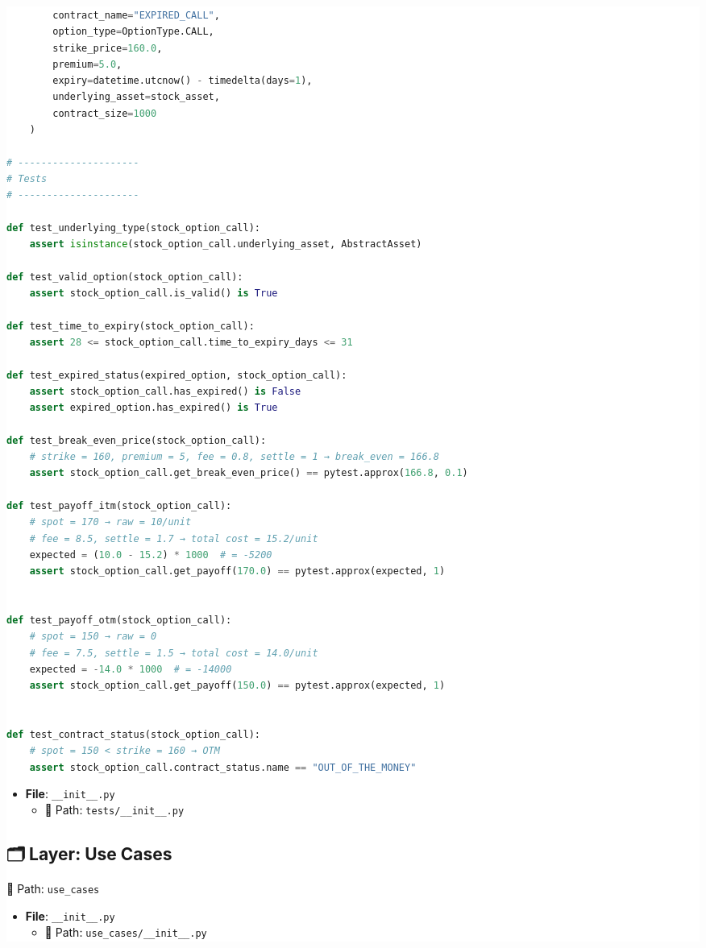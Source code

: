 ```python
        contract_name="EXPIRED_CALL",
        option_type=OptionType.CALL,
        strike_price=160.0,
        premium=5.0,
        expiry=datetime.utcnow() - timedelta(days=1),
        underlying_asset=stock_asset,
        contract_size=1000
    )

# ---------------------
# Tests
# ---------------------

def test_underlying_type(stock_option_call):
    assert isinstance(stock_option_call.underlying_asset, AbstractAsset)

def test_valid_option(stock_option_call):
    assert stock_option_call.is_valid() is True

def test_time_to_expiry(stock_option_call):
    assert 28 <= stock_option_call.time_to_expiry_days <= 31

def test_expired_status(expired_option, stock_option_call):
    assert stock_option_call.has_expired() is False
    assert expired_option.has_expired() is True

def test_break_even_price(stock_option_call):
    # strike = 160, premium = 5, fee = 0.8, settle = 1 → break_even = 166.8
    assert stock_option_call.get_break_even_price() == pytest.approx(166.8, 0.1)

def test_payoff_itm(stock_option_call):
    # spot = 170 → raw = 10/unit
    # fee = 8.5, settle = 1.7 → total cost = 15.2/unit
    expected = (10.0 - 15.2) * 1000  # = -5200
    assert stock_option_call.get_payoff(170.0) == pytest.approx(expected, 1)


def test_payoff_otm(stock_option_call):
    # spot = 150 → raw = 0
    # fee = 7.5, settle = 1.5 → total cost = 14.0/unit
    expected = -14.0 * 1000  # = -14000
    assert stock_option_call.get_payoff(150.0) == pytest.approx(expected, 1)


def test_contract_status(stock_option_call):
    # spot = 150 < strike = 160 → OTM
    assert stock_option_call.contract_status.name == "OUT_OF_THE_MONEY"
```

- **File**: `__init__.py`
  - 📍 Path: `tests/__init__.py`

```python
```


## 🗂️ Layer: Use Cases
📂 Path: `use_cases`

- **File**: `__init__.py`
  - 📍 Path: `use_cases/__init__.py`

```python
```

